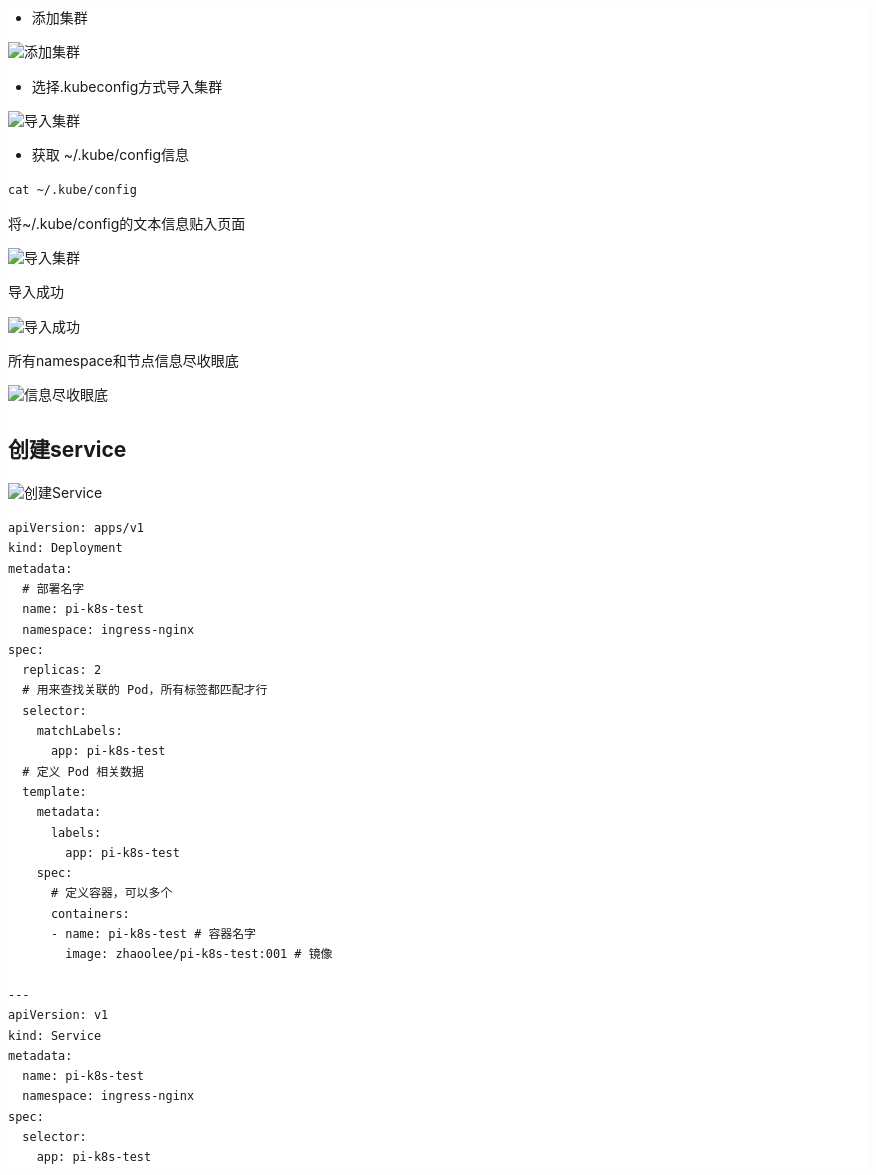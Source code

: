
- 添加集群

![添加集群](https://cdn.fangyuanxiaozhan.com/assets/1641393777813fAS2Jkah.png)


- 选择.kubeconfig方式导入集群


![导入集群](https://cdn.fangyuanxiaozhan.com/assets/1641393778019FK8eyhBR.png)

- 获取 ~/.kube/config信息

```
cat ~/.kube/config
```

将~/.kube/config的文本信息贴入页面

![导入集群](https://cdn.fangyuanxiaozhan.com/assets/1641393778172bdaFHw81.png)

导入成功

![导入成功](https://cdn.fangyuanxiaozhan.com/assets/1641393778319thTEPNxa.png)

所有namespace和节点信息尽收眼底

![信息尽收眼底](https://cdn.fangyuanxiaozhan.com/assets/16413937788883RhtA8kN.png)


## 创建service

![创建Service](https://cdn.fangyuanxiaozhan.com/assets/1641393779087d3732hQ6.png)


```
apiVersion: apps/v1
kind: Deployment
metadata:
  # 部署名字
  name: pi-k8s-test
  namespace: ingress-nginx
spec:
  replicas: 2
  # 用来查找关联的 Pod，所有标签都匹配才行
  selector:
    matchLabels:
      app: pi-k8s-test
  # 定义 Pod 相关数据
  template:
    metadata:
      labels:
        app: pi-k8s-test
    spec:
      # 定义容器，可以多个
      containers:
      - name: pi-k8s-test # 容器名字
        image: zhaoolee/pi-k8s-test:001 # 镜像

---
apiVersion: v1
kind: Service
metadata:
  name: pi-k8s-test
  namespace: ingress-nginx
spec:
  selector:
    app: pi-k8s-test
```